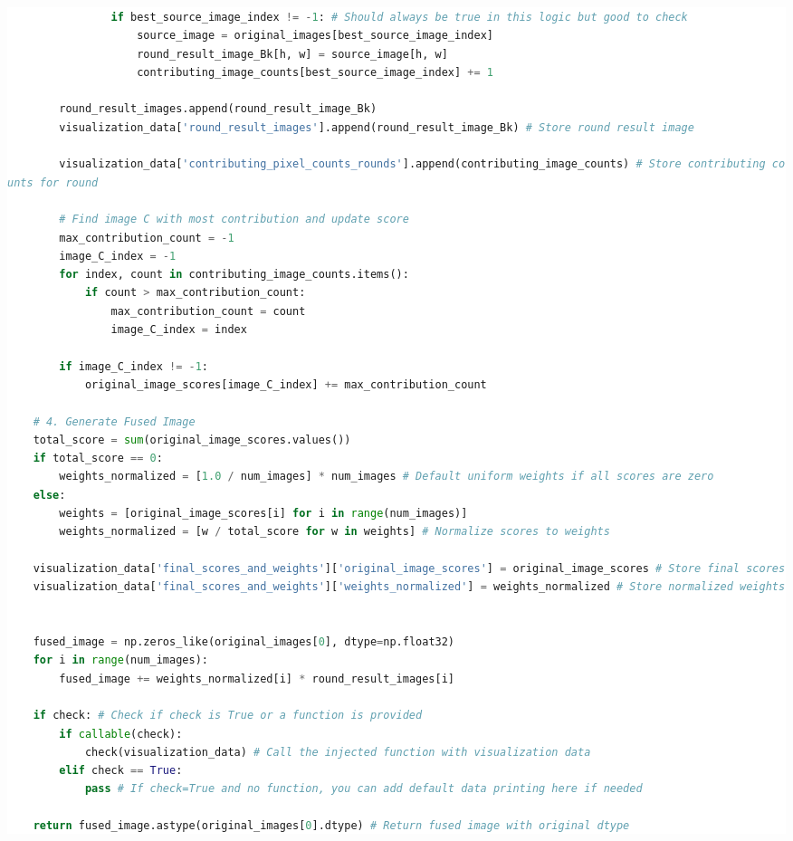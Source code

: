 ```python
                if best_source_image_index != -1: # Should always be true in this logic but good to check
                    source_image = original_images[best_source_image_index]
                    round_result_image_Bk[h, w] = source_image[h, w]
                    contributing_image_counts[best_source_image_index] += 1

        round_result_images.append(round_result_image_Bk)
        visualization_data['round_result_images'].append(round_result_image_Bk) # Store round result image

        visualization_data['contributing_pixel_counts_rounds'].append(contributing_image_counts) # Store contributing counts for round

        # Find image C with most contribution and update score
        max_contribution_count = -1
        image_C_index = -1
        for index, count in contributing_image_counts.items():
            if count > max_contribution_count:
                max_contribution_count = count
                image_C_index = index

        if image_C_index != -1:
            original_image_scores[image_C_index] += max_contribution_count

    # 4. Generate Fused Image
    total_score = sum(original_image_scores.values())
    if total_score == 0:
        weights_normalized = [1.0 / num_images] * num_images # Default uniform weights if all scores are zero
    else:
        weights = [original_image_scores[i] for i in range(num_images)]
        weights_normalized = [w / total_score for w in weights] # Normalize scores to weights

    visualization_data['final_scores_and_weights']['original_image_scores'] = original_image_scores # Store final scores
    visualization_data['final_scores_and_weights']['weights_normalized'] = weights_normalized # Store normalized weights


    fused_image = np.zeros_like(original_images[0], dtype=np.float32)
    for i in range(num_images):
        fused_image += weights_normalized[i] * round_result_images[i]

    if check: # Check if check is True or a function is provided
        if callable(check):
            check(visualization_data) # Call the injected function with visualization data
        elif check == True:
            pass # If check=True and no function, you can add default data printing here if needed

    return fused_image.astype(original_images[0].dtype) # Return fused image with original dtype
```
